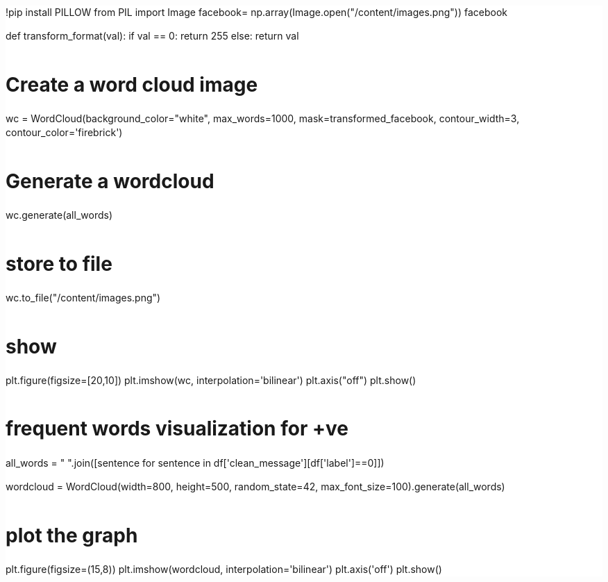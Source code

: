 


!pip install PILLOW
from PIL import Image
facebook= np.array(Image.open("/content/images.png"))
facebook



def transform_format(val):
    if val == 0:
        return 255
    else:
        return val
        
        
        
  # Create a word cloud image
wc = WordCloud(background_color="white", max_words=1000, mask=transformed_facebook,
                contour_width=3, contour_color='firebrick')

# Generate a wordcloud
wc.generate(all_words)

# store to file
wc.to_file("/content/images.png")

# show
plt.figure(figsize=[20,10])
plt.imshow(wc, interpolation='bilinear')
plt.axis("off")
plt.show()




# frequent words visualization for +ve
all_words = " ".join([sentence for sentence in df['clean_message'][df['label']==0]])

wordcloud = WordCloud(width=800, height=500, random_state=42, max_font_size=100).generate(all_words)

# plot the graph
plt.figure(figsize=(15,8))
plt.imshow(wordcloud, interpolation='bilinear')
plt.axis('off')
plt.show()

